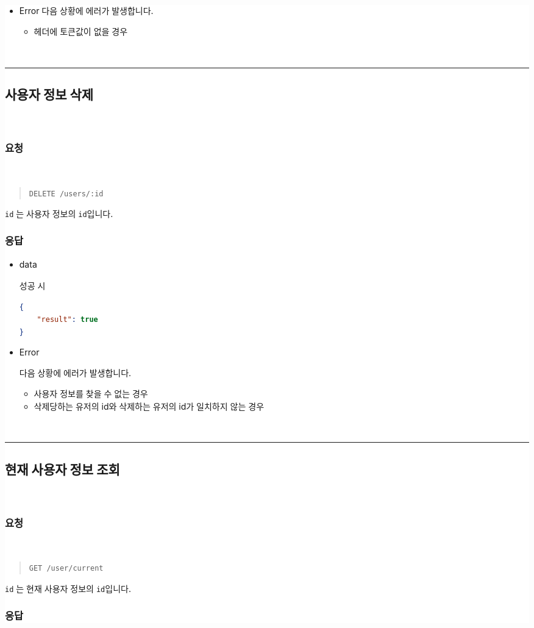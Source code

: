 -   Error
    다음 상황에 에러가 발생합니다.

    -   헤더에 토큰값이 없을 경우

<br>

---

## 사용자 정보 삭제

<br>

### 요청

<br>

> `DELETE /users/:id`

`id` 는 사용자 정보의 `id`입니다.

### 응답

-   data

    성공 시

    ```json
    {
        "result": true
    }
    ```

-   Error

    다음 상황에 에러가 발생합니다.

    -   사용자 정보를 찾을 수 없는 경우
    -   삭제당하는 유저의 id와 삭제하는 유저의 id가 일치하지 않는 경우

<br>

---

## 현재 사용자 정보 조회

<br>

### 요청

<br>

> `GET /user/current`

`id` 는 현재 사용자 정보의 `id`입니다.

### 응답
